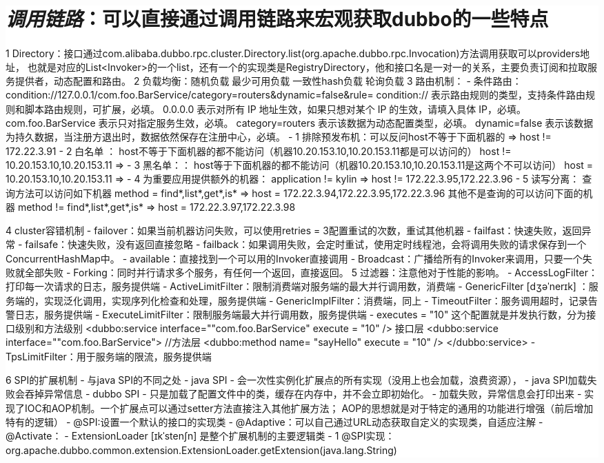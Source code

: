 # *****调用链路*****：可以直接通过调用链路来宏观获取dubbo的一些特点
 1 Directory：接口通过com.alibaba.dubbo.rpc.cluster.Directory.list(org.apache.dubbo.rpc.Invocation)方法调用获取可以providers地址，
 也就是对应的List<Invoker<T>>的一个list，还有一个的实现类是RegistryDirectory，他和接口名是一对一的关系，主要负责订阅和拉取服务提供者，动态配置和路由。
 2 负载均衡：随机负载 最少可用负载 一致性hash负载 轮询负载
 3 路由机制：
    - 条件路由：condition://127.0.0.1/com.foo.BarService/category=routers&dynamic=false&rule=
    condition:// 表示路由规则的类型，支持条件路由规则和脚本路由规则，可扩展，必填。
    0.0.0.0 表示对所有 IP 地址生效，如果只想对某个 IP 的生效，请填入具体 IP，必填。
    com.foo.BarService 表示只对指定服务生效，必填。
    category=routers 表示该数据为动态配置类型，必填。
    dynamic=false 表示该数据为持久数据，当注册方退出时，数据依然保存在注册中心，必填。
    - 1 排除预发布机：可以反问host不等于下面机器的
    => host != 172.22.3.91
    - 2 白名单 ：  host不等于下面机器的都不能访问（机器10.20.153.10,10.20.153.11都是可以访问的）
    host != 10.20.153.10,10.20.153.11 =>
    - 3 黑名单：：  host等于下面机器的都不能访问（机器10.20.153.10,10.20.153.11是这两个不可以访问）
    host = 10.20.153.10,10.20.153.11 =>
    - 4 为重要应用提供额外的机器：
    application != kylin => host != 172.22.3.95,172.22.3.96
    - 5 读写分离： 查询方法可以访问如下机器
    method = find*,list*,get*,is* => host = 172.22.3.94,172.22.3.95,172.22.3.96
    其他不是查询的可以访问下面的机器
    method != find*,list*,get*,is* => host = 172.22.3.97,172.22.3.98
    
 4 cluster容错机制
    - failover：如果当前机器访问失败，可以使用retries = 3配置重试的次数，重试其他机器
    - failfast：快速失败，返回异常
    - failsafe：快速失败，没有返回直接忽略
    - failback：如果调用失败，会定时重试，使用定时线程池，会将调用失败的请求保存到一个ConcurrentHashMap中。
    - available：直接找到一个可以用的Invoker直接调用
    - Broadcast：广播给所有的Invoker来调用，只要一个失败就全部失败
    - Forking：同时并行请求多个服务，有任何一个返回，直接返回。
 5 过滤器：注意他对于性能的影响。
    - AccessLogFilter：打印每一次请求的日志，服务提供端
    - ActiveLimitFilter：限制消费端对服务端的最大并行调用数，消费端
    - GenericFilter [dʒəˈnerɪk] ：服务端的，实现泛化调用，实现序列化检查和处理，服务提供端
    - GenericImplFilter：消费端，同上
    - TimeoutFilter：服务调用超时，记录告警日志，服务提供端
    - ExecuteLimitFilter：限制服务端最大并行调用数，服务提供端
        - executes = "10" 这个配置就是并发执行数，分为接口级别和方法级别
        <dubbo:service interface=""com.foo.BarService" execute = "10" /> 接口层
        <dubbo:service interface=""com.foo.BarService">
        //方法层
            <dubbo:method name= "sayHello" execute = "10" />
        </dubbo:service>
    - TpsLimitFilter：用于服务端的限流，服务提供端
 
 6 SPI的扩展机制
    - 与java SPI的不同之处
        - java SPI
            - 会一次性实例化扩展点的所有实现（没用上也会加载，浪费资源），
            - java SPI加载失败会吞掉异常信息
        - dubbo SPI
            - 只是加载了配置文件中的类，缓存在内存中，并不会立即初始化。
            - 加载失败，异常信息会打印出来
            - 实现了IOC和AOP机制。一个扩展点可以通过setter方法直接注入其他扩展方法；
            AOP的思想就是对于特定的通用的功能进行增强（前后增加特有的逻辑）
    - @SPI:设置一个默认的接口的实现类
    - @Adaptive：可以自己通过URL动态获取自定义的实现类，自适应注解
    - @Activate：
    - ExtensionLoader  [ɪkˈstenʃn] 是整个扩展机制的主要逻辑类
        - 1 @SPI实现：org.apache.dubbo.common.extension.ExtensionLoader.getExtension(java.lang.String)